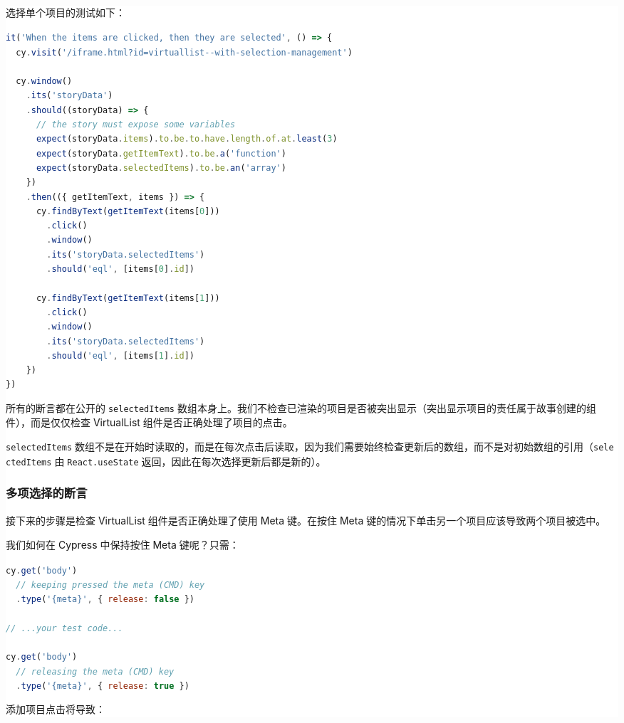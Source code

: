 选择单个项目的测试如下：

```js
it('When the items are clicked, then they are selected', () => {
  cy.visit('/iframe.html?id=virtuallist--with-selection-management')

  cy.window()
    .its('storyData')
    .should((storyData) => {
      // the story must expose some variables
      expect(storyData.items).to.be.to.have.length.of.at.least(3)
      expect(storyData.getItemText).to.be.a('function')
      expect(storyData.selectedItems).to.be.an('array')
    })
    .then(({ getItemText, items }) => {
      cy.findByText(getItemText(items[0]))
        .click()
        .window()
        .its('storyData.selectedItems')
        .should('eql', [items[0].id])

      cy.findByText(getItemText(items[1]))
        .click()
        .window()
        .its('storyData.selectedItems')
        .should('eql', [items[1].id])
    })
})
```

所有的断言都在公开的 `selectedItems` 数组本身上。我们不检查已渲染的项目是否被突出显示（突出显示项目的责任属于故事创建的组件），而是仅仅检查 VirtualList 组件是否正确处理了项目的点击。

`selectedItems` 数组不是在开始时读取的，而是在每次点击后读取，因为我们需要始终检查更新后的数组，而不是对初始数组的引用（`selectedItems` 由 `React.useState` 返回，因此在每次选择更新后都是新的）。

### 多项选择的断言

接下来的步骤是检查 VirtualList 组件是否正确处理了使用 Meta 键。在按住 Meta 键的情况下单击另一个项目应该导致两个项目被选中。

我们如何在 Cypress 中保持按住 Meta 键呢？只需：

```js
cy.get('body')
  // keeping pressed the meta (CMD) key
  .type('{meta}', { release: false })

// ...your test code...

cy.get('body')
  // releasing the meta (CMD) key
  .type('{meta}', { release: true })
```

添加项目点击将导致：
